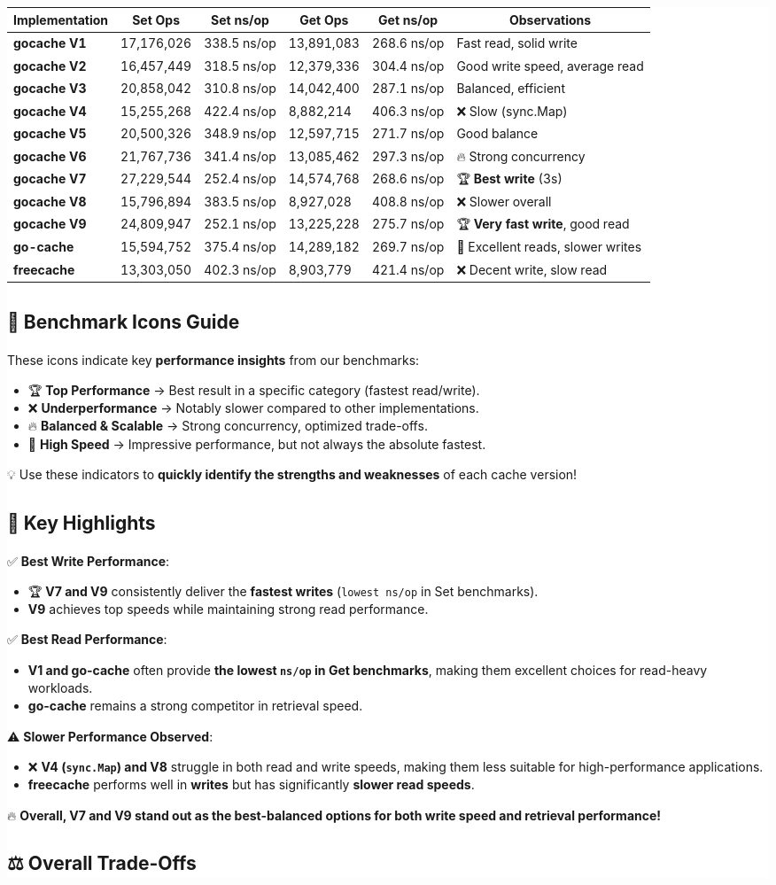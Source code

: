 | **Implementation** | **Set Ops**     | **Set ns/op** | **Get Ops**     | **Get ns/op** | **Observations**                     |
|--------------------|-----------------|---------------|-----------------|---------------|--------------------------------------|
| **gocache V1**     | 17,176,026      | 338.5 ns/op   | 13,891,083      | 268.6 ns/op   | Fast read, solid write               |
| **gocache V2**     | 16,457,449      | 318.5 ns/op   | 12,379,336      | 304.4 ns/op   | Good write speed, average read       |
| **gocache V3**     | 20,858,042      | 310.8 ns/op   | 14,042,400      | 287.1 ns/op   | Balanced, efficient                  |
| **gocache V4**     | 15,255,268      | 422.4 ns/op   | 8,882,214       | 406.3 ns/op   | ❌ Slow (sync.Map)                   |
| **gocache V5**     | 20,500,326      | 348.9 ns/op   | 12,597,715      | 271.7 ns/op   | Good balance                         |
| **gocache V6**     | 21,767,736      | 341.4 ns/op   | 13,085,462      | 297.3 ns/op   | 🔥 Strong concurrency                |
| **gocache V7**     | 27,229,544      | 252.4 ns/op   | 14,574,768      | 268.6 ns/op   | 🏆 **Best write** (3s)               |
| **gocache V8**     | 15,796,894      | 383.5 ns/op   | 8,927,028       | 408.8 ns/op   | ❌ Slower overall                    |
| **gocache V9**     | 24,809,947      | 252.1 ns/op   | 13,225,228      | 275.7 ns/op   | 🏆 **Very fast write**, good read    |
| **go-cache**       | 15,594,752      | 375.4 ns/op   | 14,289,182      | 269.7 ns/op   | 🚀 Excellent reads, slower writes    |
| **freecache**      | 13,303,050      | 402.3 ns/op   | 8,903,779       | 421.4 ns/op   | ❌ Decent write, slow read           |

## 🏅 Benchmark Icons Guide  

These icons indicate key **performance insights** from our benchmarks:  

- 🏆 **Top Performance** → Best result in a specific category (fastest read/write).  
- ❌ **Underperformance** → Notably slower compared to other implementations.  
- 🔥 **Balanced & Scalable** → Strong concurrency, optimized trade-offs.  
- 🚀 **High Speed** → Impressive performance, but not always the absolute fastest.  

💡 Use these indicators to **quickly identify the strengths and weaknesses** of each cache version!  

## 🚀 Key Highlights  

✅ **Best Write Performance**:  
   - 🏆 **V7 and V9** consistently deliver the **fastest writes** (`lowest ns/op` in Set benchmarks).  
   - **V9** achieves top speeds while maintaining strong read performance.  

✅ **Best Read Performance**:  
   - **V1 and go-cache** often provide **the lowest `ns/op` in Get benchmarks**, making them excellent choices for read-heavy workloads.  
   - **go-cache** remains a strong competitor in retrieval speed.  

⚠️ **Slower Performance Observed**:  
   - ❌ **V4 (`sync.Map`) and V8** struggle in both read and write speeds, making them less suitable for high-performance applications.  
   - **freecache** performs well in **writes** but has significantly **slower read speeds**.  

🔥 **Overall, V7 and V9 stand out as the best-balanced options for both write speed and retrieval performance!**  

## ⚖️ Overall Trade-Offs  
